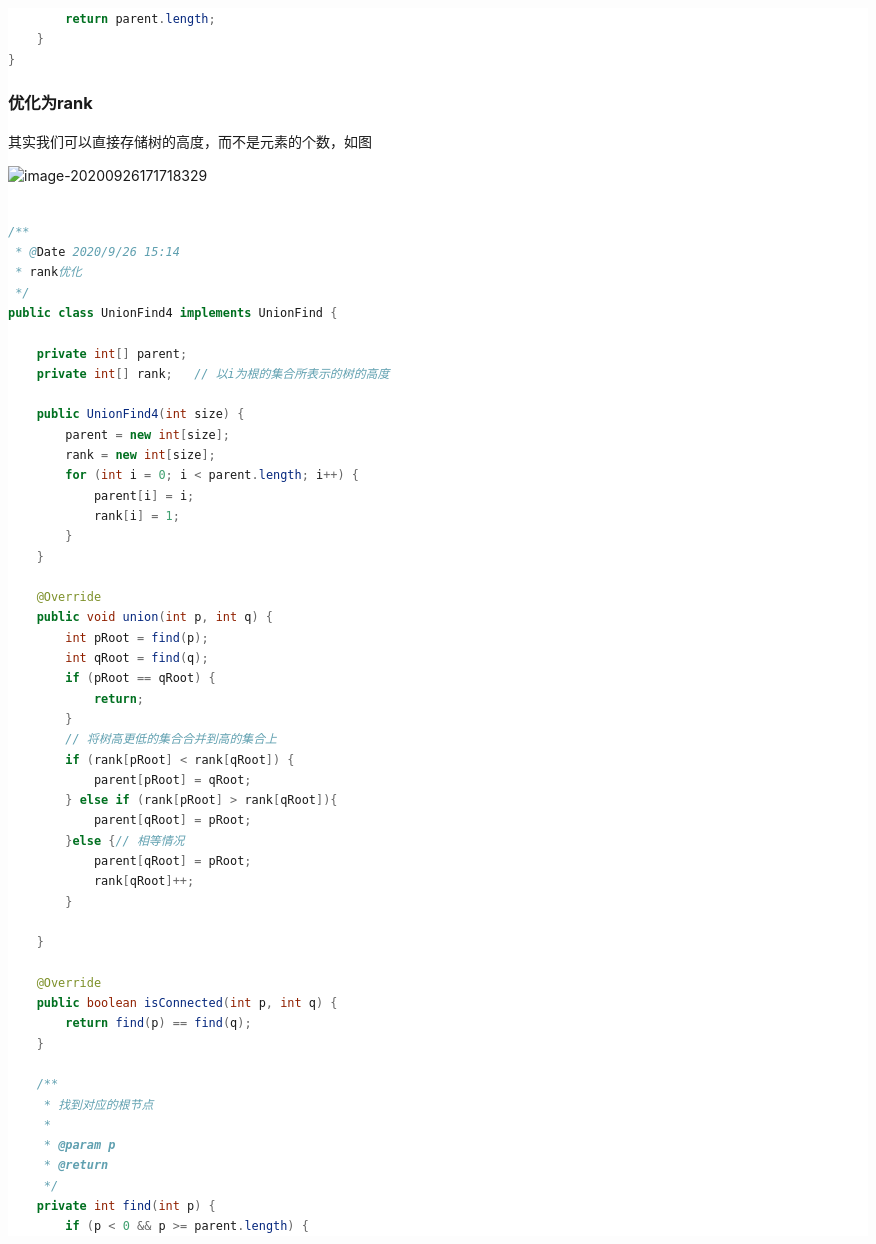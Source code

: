```java
        return parent.length;
    }
}

```

### 优化为rank

其实我们可以直接存储树的高度，而不是元素的个数，如图

<img src="http://img.yesmylord.cn//image-20200926171718329.png" alt="image-20200926171718329" style="width:70%;" />

```java

/**
 * @Date 2020/9/26 15:14
 * rank优化
 */
public class UnionFind4 implements UnionFind {

    private int[] parent;
    private int[] rank;   // 以i为根的集合所表示的树的高度

    public UnionFind4(int size) {
        parent = new int[size];
        rank = new int[size];
        for (int i = 0; i < parent.length; i++) {
            parent[i] = i;
            rank[i] = 1;
        }
    }

    @Override
    public void union(int p, int q) {
        int pRoot = find(p);
        int qRoot = find(q);
        if (pRoot == qRoot) {
            return;
        }
        // 将树高更低的集合合并到高的集合上
        if (rank[pRoot] < rank[qRoot]) {
            parent[pRoot] = qRoot;
        } else if (rank[pRoot] > rank[qRoot]){
            parent[qRoot] = pRoot;
        }else {// 相等情况
            parent[qRoot] = pRoot;
            rank[qRoot]++;
        }

    }

    @Override
    public boolean isConnected(int p, int q) {
        return find(p) == find(q);
    }

    /**
     * 找到对应的根节点
     *
     * @param p
     * @return
     */
    private int find(int p) {
        if (p < 0 && p >= parent.length) {
```